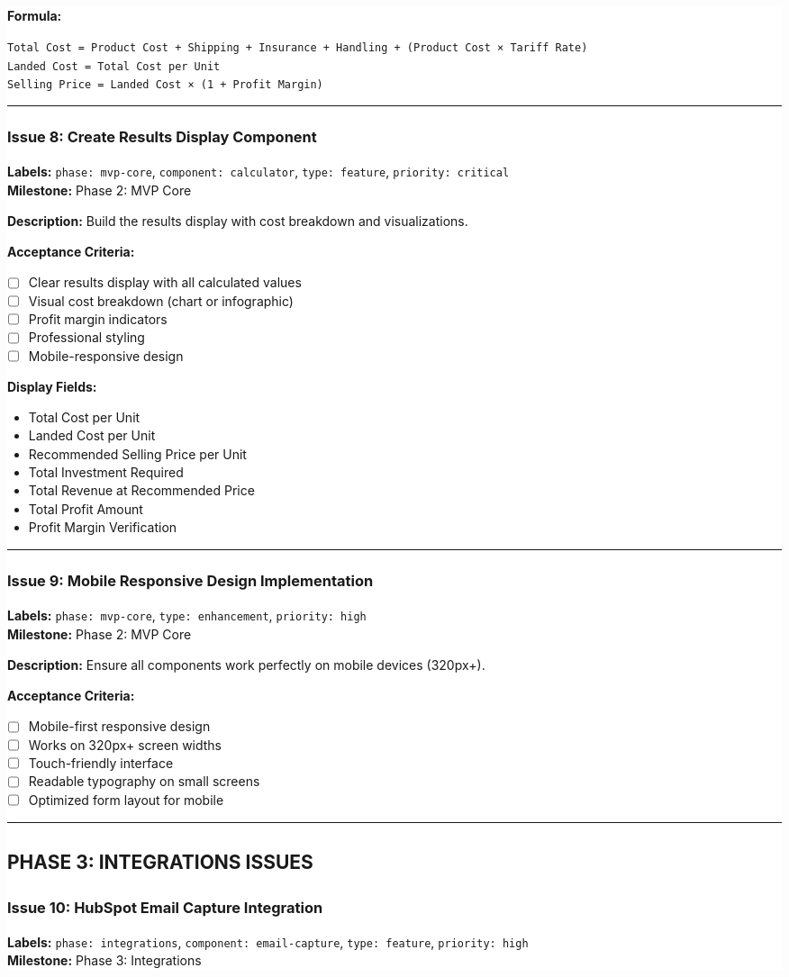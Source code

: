 **Formula:**
```
Total Cost = Product Cost + Shipping + Insurance + Handling + (Product Cost × Tariff Rate)
Landed Cost = Total Cost per Unit
Selling Price = Landed Cost × (1 + Profit Margin)
```

---

### Issue 8: Create Results Display Component  
**Labels:** `phase: mvp-core`, `component: calculator`, `type: feature`, `priority: critical`  
**Milestone:** Phase 2: MVP Core

**Description:**
Build the results display with cost breakdown and visualizations.

**Acceptance Criteria:**
- [ ] Clear results display with all calculated values
- [ ] Visual cost breakdown (chart or infographic)
- [ ] Profit margin indicators
- [ ] Professional styling
- [ ] Mobile-responsive design

**Display Fields:**
- Total Cost per Unit
- Landed Cost per Unit
- Recommended Selling Price per Unit
- Total Investment Required
- Total Revenue at Recommended Price
- Total Profit Amount
- Profit Margin Verification

---

### Issue 9: Mobile Responsive Design Implementation
**Labels:** `phase: mvp-core`, `type: enhancement`, `priority: high`  
**Milestone:** Phase 2: MVP Core

**Description:**
Ensure all components work perfectly on mobile devices (320px+).

**Acceptance Criteria:**
- [ ] Mobile-first responsive design
- [ ] Works on 320px+ screen widths
- [ ] Touch-friendly interface
- [ ] Readable typography on small screens
- [ ] Optimized form layout for mobile

---

## PHASE 3: INTEGRATIONS ISSUES

### Issue 10: HubSpot Email Capture Integration
**Labels:** `phase: integrations`, `component: email-capture`, `type: feature`, `priority: high`  
**Milestone:** Phase 3: Integrations
